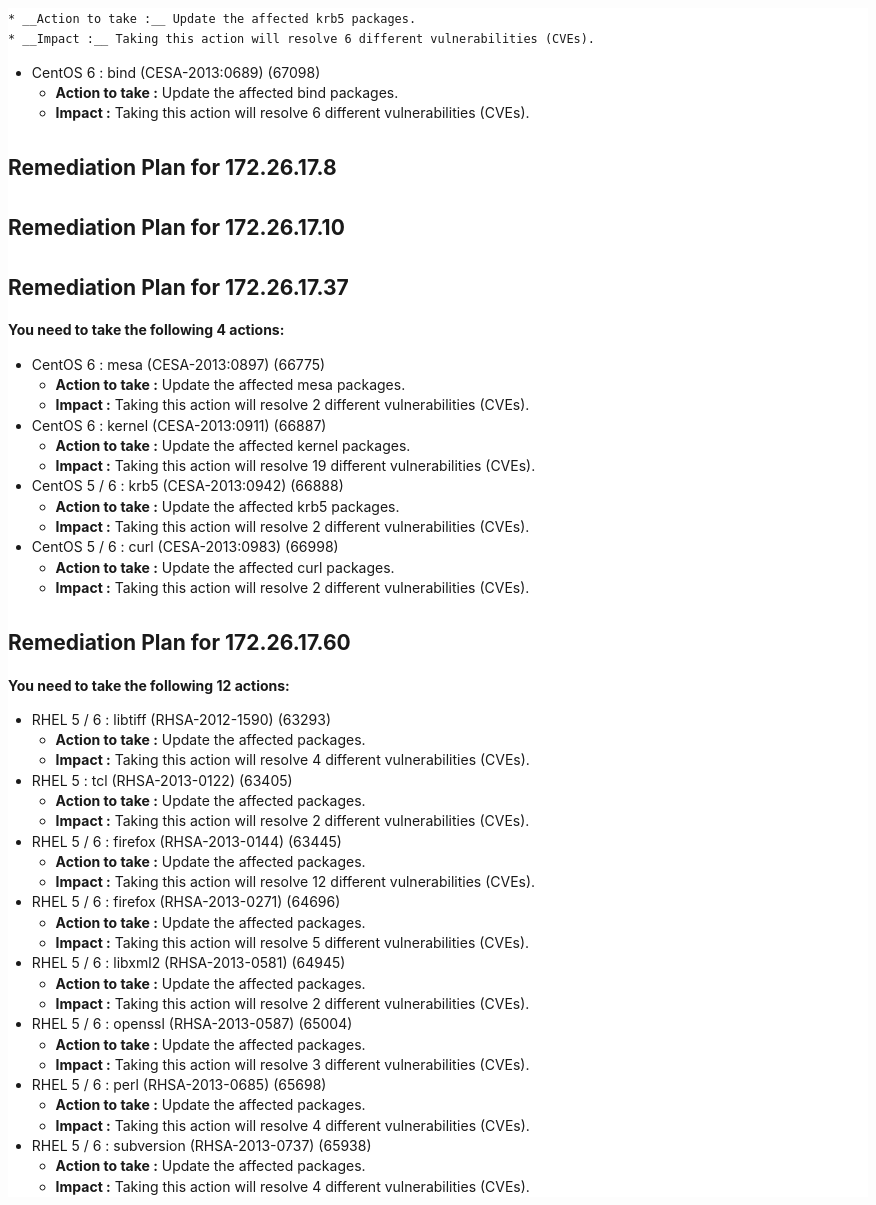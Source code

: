     * __Action to take :__ Update the affected krb5 packages.
    * __Impact :__ Taking this action will resolve 6 different vulnerabilities (CVEs).
  * CentOS 6 : bind (CESA-2013:0689) (67098)
    * __Action to take :__ Update the affected bind packages.
    * __Impact :__ Taking this action will resolve 6 different vulnerabilities (CVEs).


## <a id="172.26.17.8"></a>Remediation Plan for 172.26.17.8



## <a id="172.26.17.10"></a>Remediation Plan for 172.26.17.10



## <a id="172.26.17.37"></a>Remediation Plan for 172.26.17.37


__You need to take the following 4 actions:__

  * CentOS 6 : mesa (CESA-2013:0897) (66775)
    * __Action to take :__ Update the affected mesa packages.
    * __Impact :__ Taking this action will resolve 2 different vulnerabilities (CVEs).
  * CentOS 6 : kernel (CESA-2013:0911) (66887)
    * __Action to take :__ Update the affected kernel packages.
    * __Impact :__ Taking this action will resolve 19 different vulnerabilities (CVEs).
  * CentOS 5 / 6 : krb5 (CESA-2013:0942) (66888)
    * __Action to take :__ Update the affected krb5 packages.
    * __Impact :__ Taking this action will resolve 2 different vulnerabilities (CVEs).
  * CentOS 5 / 6 : curl (CESA-2013:0983) (66998)
    * __Action to take :__ Update the affected curl packages.
    * __Impact :__ Taking this action will resolve 2 different vulnerabilities (CVEs).


## <a id="172.26.17.60"></a>Remediation Plan for 172.26.17.60


__You need to take the following 12 actions:__

  * RHEL 5 / 6 : libtiff (RHSA-2012-1590) (63293)
    * __Action to take :__ Update the affected packages.
    * __Impact :__ Taking this action will resolve 4 different vulnerabilities (CVEs).
  * RHEL 5 : tcl (RHSA-2013-0122) (63405)
    * __Action to take :__ Update the affected packages.
    * __Impact :__ Taking this action will resolve 2 different vulnerabilities (CVEs).
  * RHEL 5 / 6 : firefox (RHSA-2013-0144) (63445)
    * __Action to take :__ Update the affected packages.
    * __Impact :__ Taking this action will resolve 12 different vulnerabilities (CVEs).
  * RHEL 5 / 6 : firefox (RHSA-2013-0271) (64696)
    * __Action to take :__ Update the affected packages.
    * __Impact :__ Taking this action will resolve 5 different vulnerabilities (CVEs).
  * RHEL 5 / 6 : libxml2 (RHSA-2013-0581) (64945)
    * __Action to take :__ Update the affected packages.
    * __Impact :__ Taking this action will resolve 2 different vulnerabilities (CVEs).
  * RHEL 5 / 6 : openssl (RHSA-2013-0587) (65004)
    * __Action to take :__ Update the affected packages.
    * __Impact :__ Taking this action will resolve 3 different vulnerabilities (CVEs).
  * RHEL 5 / 6 : perl (RHSA-2013-0685) (65698)
    * __Action to take :__ Update the affected packages.
    * __Impact :__ Taking this action will resolve 4 different vulnerabilities (CVEs).
  * RHEL 5 / 6 : subversion (RHSA-2013-0737) (65938)
    * __Action to take :__ Update the affected packages.
    * __Impact :__ Taking this action will resolve 4 different vulnerabilities (CVEs).